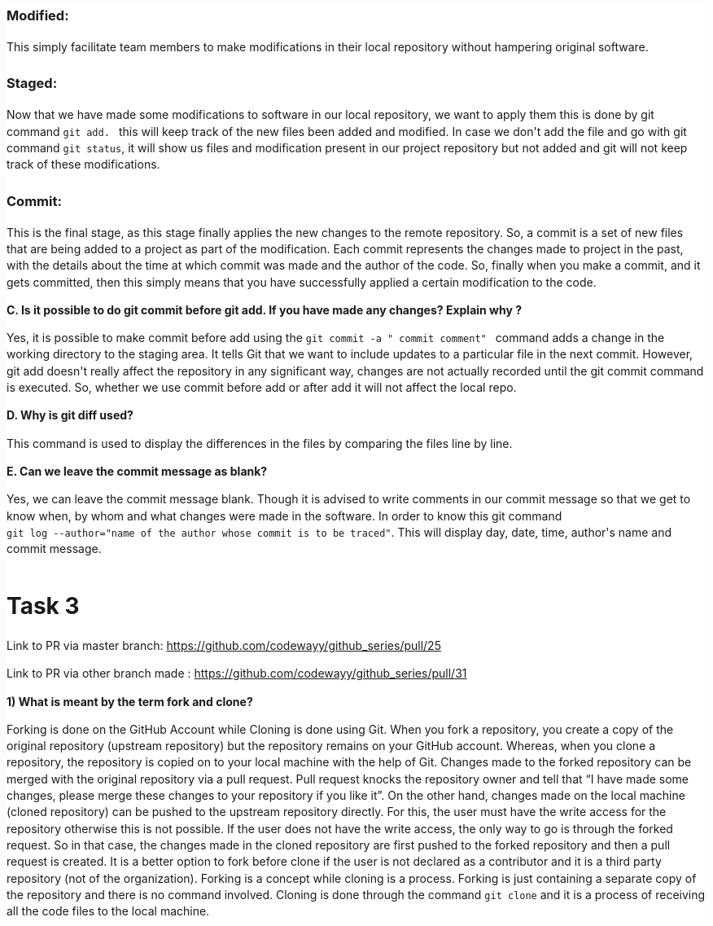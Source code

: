 ### Modified:
This simply facilitate team members to make modifications in their local repository without hampering original software.
### Staged:
Now that we have made some modifications to software in our local repository, we want to apply them this is done by git command
` git add.  ` this will keep track of the new files been added and modified. In case we don't add the file and go with git command
` git status `, it will show us files and modification present in our project repository but not added and git will not keep track of these modifications.
### Commit:
This is the final stage, as this stage finally applies the new changes to the remote repository.
So, a commit is a set of new files that are being added to a project as part of the modification. Each commit represents the changes made to project in the past, with the details about the time at which commit was made and the author of the code. So, finally when you make a commit, and it gets committed, then this simply means that you have successfully applied a certain modification to the code.
 

**C. Is it possible to do git commit before git add. If you have made any changes? Explain why ?**

Yes, it is possible to make commit before add using the `git commit -a " commit comment" ` command adds a change in the working directory to the staging area. It tells Git that we want to include updates to a particular file in the next commit. However, git add doesn't really affect the repository in any significant way, changes are not actually recorded until the git commit command is executed. So, whether we use commit before add or after add it will not affect the local repo.

**D. Why is git diff used?**

This command is used to display the differences in the files by comparing the files line by line.

**E. Can we leave the commit message as blank?**

Yes, we can leave the commit message blank. Though it is advised to write comments in our commit message so that we get to know when, by whom and what changes were made in the software.
In order to know this git command   
`git log --author="name of the author whose commit is to be traced"`.
This will display day, date, time, author's name and commit message.

# Task 3

Link to PR via master branch:
https://github.com/codewayy/github_series/pull/25

Link to PR via other branch made :
https://github.com/codewayy/github_series/pull/31

**1) What is meant by the term fork and clone?**

Forking is done on the GitHub Account while Cloning is done using Git. When you fork a repository, you create a copy of the original repository (upstream repository) but the repository remains on your GitHub account. Whereas, when you clone a repository, the repository is copied on to your local machine with the help of Git.
Changes made to the forked repository can be merged with the original repository via a pull request. Pull request knocks the repository owner and tell that “I have made some changes, please merge these changes to your repository if you like it”. On the other hand, changes made on the local machine (cloned repository) can be pushed to the upstream repository directly. For this, the
user must have the write access for the repository otherwise this is not possible. If the user does not have the write access, the only way to go is through the forked request. So in that case, the changes made in the cloned repository are first pushed to the forked repository and then a pull request is created. It is a better option to fork before clone if the user is not declared as a contributor and it is a third party repository (not of the organization).
Forking is a concept while cloning is a process. Forking is just containing a separate copy of the repository and there is no command involved. Cloning is done through the command `git clone` and it is a process of receiving all the code files to the local machine.
